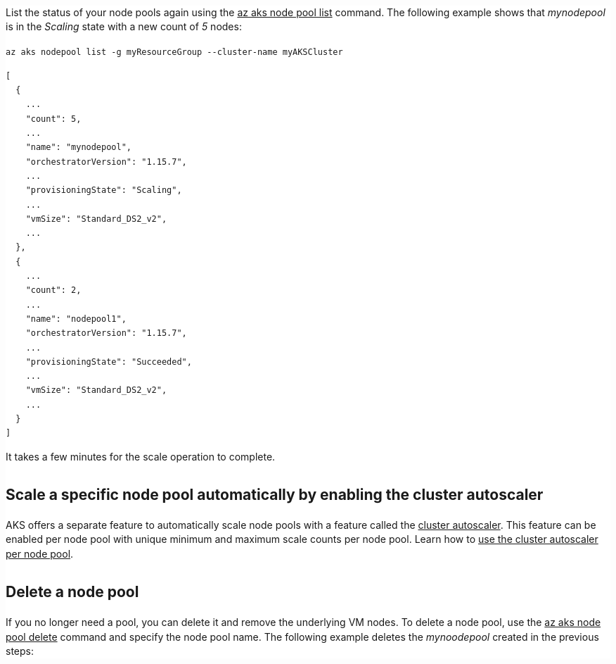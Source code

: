 List the status of your node pools again using the [az aks node pool list][az-aks-nodepool-list] command. The following example shows that *mynodepool* is in the *Scaling* state with a new count of *5* nodes:

```azurecli
az aks nodepool list -g myResourceGroup --cluster-name myAKSCluster
```

```output
[
  {
    ...
    "count": 5,
    ...
    "name": "mynodepool",
    "orchestratorVersion": "1.15.7",
    ...
    "provisioningState": "Scaling",
    ...
    "vmSize": "Standard_DS2_v2",
    ...
  },
  {
    ...
    "count": 2,
    ...
    "name": "nodepool1",
    "orchestratorVersion": "1.15.7",
    ...
    "provisioningState": "Succeeded",
    ...
    "vmSize": "Standard_DS2_v2",
    ...
  }
]
```

It takes a few minutes for the scale operation to complete.

## Scale a specific node pool automatically by enabling the cluster autoscaler

AKS offers a separate feature to automatically scale node pools with a feature called the [cluster autoscaler](cluster-autoscaler.md). This feature can be enabled per node pool with unique minimum and maximum scale counts per node pool. Learn how to [use the cluster autoscaler per node pool](cluster-autoscaler.md#use-the-cluster-autoscaler-with-multiple-node-pools-enabled).

## Delete a node pool

If you no longer need a pool, you can delete it and remove the underlying VM nodes. To delete a node pool, use the [az aks node pool delete][az-aks-nodepool-delete] command and specify the node pool name. The following example deletes the *mynoodepool* created in the previous steps:


[kubernetes-drain]: https://kubernetes.io/docs/tasks/administer-cluster/safely-drain-node/
[kubectl-get]: https://kubernetes.io/docs/reference/generated/kubectl/kubectl-commands#get
[kubectl-taint]: https://kubernetes.io/docs/reference/generated/kubectl/kubectl-commands#taint
[kubectl-describe]: https://kubernetes.io/docs/reference/generated/kubectl/kubectl-commands#describe
[kubernetes-labels]: https://kubernetes.io/docs/concepts/overview/working-with-objects/labels/
[kubernetes-label-syntax]: https://kubernetes.io/docs/concepts/overview/working-with-objects/labels/#syntax-and-character-set
[aks-windows]: windows-container-cli.md
[az-aks-get-credentials]: /cli/azure/aks#az_aks_get_credentials
[az-aks-create]: /cli/azure/aks#az_aks_create
[az-aks-get-upgrades]: /cli/azure/aks#az_aks_get_upgrades
[az-aks-nodepool-add]: /cli/azure/aks/nodepool#az_aks_nodepool_add
[az-aks-nodepool-list]: /cli/azure/aks/nodepool#az_aks_nodepool_list
[az-aks-nodepool-update]: /cli/azure/aks/nodepool#az_aks_nodepool_update
[az-aks-nodepool-upgrade]: /cli/azure/aks/nodepool#az_aks_nodepool_upgrade
[az-aks-nodepool-scale]: /cli/azure/aks/nodepool#az_aks_nodepool_scale
[az-aks-nodepool-delete]: /cli/azure/aks/nodepool#az_aks_nodepool_delete
[az-aks-show]: /cli/azure/aks#az_aks_show
[az-extension-add]: /cli/azure/extension#az_extension_add
[az-extension-update]: /cli/azure/extension#az_extension_update
[az-feature-register]: /cli/azure/feature#az_feature_register
[az-feature-list]: /cli/azure/feature#az_feature_list
[az-provider-register]: /cli/azure/provider#az_provider_register
[az-group-create]: /cli/azure/group#az_group_create
[az-group-delete]: /cli/azure/group#az_group_delete
[az-deployment-group-create]: /cli/azure/deployment/group#az_deployment_group_create
[gpu-cluster]: gpu-cluster.md
[install-azure-cli]: /cli/azure/install-azure-cli
[operator-best-practices-advanced-scheduler]: operator-best-practices-advanced-scheduler.md
[quotas-skus-regions]: quotas-skus-regions.md
[supported-versions]: supported-kubernetes-versions.md
[tag-limitation]: ../azure-resource-manager/management/tag-resources.md
[taints-tolerations]: operator-best-practices-advanced-scheduler.md#provide-dedicated-nodes-using-taints-and-tolerations
[vm-sizes]: ../virtual-machines/sizes.md
[use-system-pool]: use-system-pools.md
[ip-limitations]: ../virtual-network/virtual-network-ip-addresses-overview-arm#standard
[node-resource-group]: faq.md#why-are-two-resource-groups-created-with-aks
[vmss-commands]: ../virtual-machine-scale-sets/virtual-machine-scale-sets-networking.md#public-ipv4-per-virtual-machine
[az-list-ips]: /cli/azure/vmss#az_vmss_list_instance_public_ips
[reduce-latency-ppg]: reduce-latency-ppg.md
[public-ip-prefix-benefits]: ../virtual-network/ip-services/public-ip-address-prefix.md
[az-public-ip-prefix-create]: /cli/azure/network/public-ip/prefix#az_network_public_ip_prefix_create
[node-image-upgrade]: node-image-upgrade.md
[fips]: /azure/compliance/offerings/offering-fips-140-2